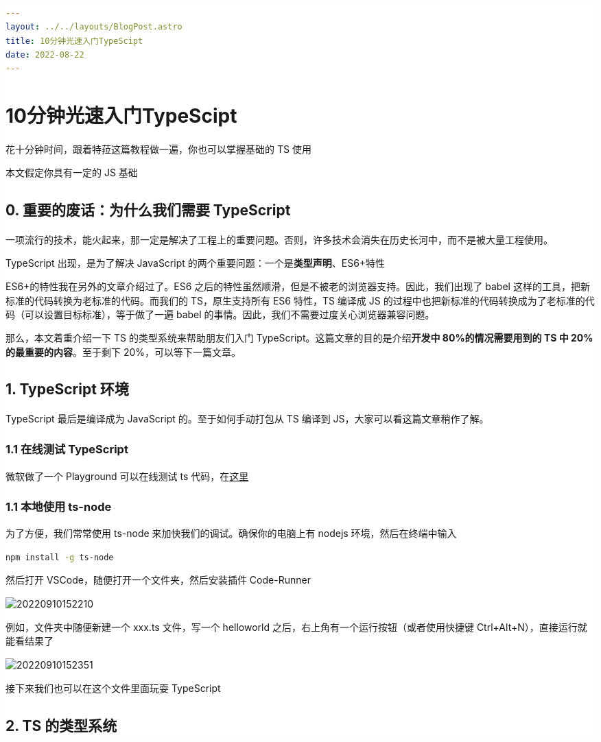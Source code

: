 ```yaml
---
layout: ../../layouts/BlogPost.astro
title: 10分钟光速入门TypeScipt
date: 2022-08-22
---
```


# 10分钟光速入门TypeScipt

花十分钟时间，跟着特菈这篇教程做一遍，你也可以掌握基础的 TS 使用

本文假定你具有一定的 JS 基础

## 0. 重要的废话：为什么我们需要 TypeScript

一项流行的技术，能火起来，那一定是解决了工程上的重要问题。否则，许多技术会消失在历史长河中，而不是被大量工程使用。

TypeScript 出现，是为了解决 JavaScript 的两个重要问题：一个是**类型声明**、ES6+特性

ES6+的特性我在另外的文章介绍过了。ES6 之后的特性虽然顺滑，但是不被老的浏览器支持。因此，我们出现了 babel 这样的工具，把新标准的代码转换为老标准的代码。而我们的 TS，原生支持所有 ES6 特性，TS 编译成 JS 的过程中也把新标准的代码转换成为了老标准的代码（可以设置目标标准），等于做了一遍 babel 的事情。因此，我们不需要过度关心浏览器兼容问题。

那么，本文着重介绍一下 TS 的类型系统来帮助朋友们入门 TypeScript。这篇文章的目的是介绍**开发中 80%的情况需要用到的 TS 中 20%的最重要的内容**。至于剩下 20%，可以等下一篇文章。

## 1. TypeScript 环境

TypeScript 最后是编译成为 JavaScript 的。至于如何手动打包从 TS 编译到 JS，大家可以看这篇文章稍作了解。

### 1.1 在线测试 TypeScript

微软做了一个 Playground 可以在线测试 ts 代码，在[这里](https://www.typescriptlang.org/play)

### 1.1 本地使用 ts-node

为了方便，我们常常使用 ts-node 来加快我们的调试。确保你的电脑上有 nodejs 环境，然后在终端中输入

```bash
npm install -g ts-node
```

然后打开 VSCode，随便打开一个文件夹，然后安装插件 Code-Runner

![20220910152210](https://img-cdn.dustella.net/markdown/20220910152210.png)

例如，文件夹中随便新建一个 xxx.ts 文件，写一个 helloworld 之后，右上角有一个运行按钮（或者使用快捷键 Ctrl+Alt+N），直接运行就能看结果了

![20220910152351](https://img-cdn.dustella.net/markdown/20220910152351.png)

接下来我们也可以在这个文件里面玩耍 TypeScript

## 2. TS 的类型系统
